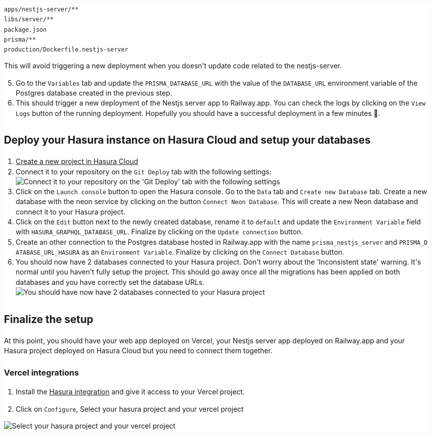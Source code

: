 ```bash
apps/nestjs-server/**
libs/server/**
package.json
prisma/**
production/Dockerfile.nestjs-server
```

This will avoid triggering a new deployment when you doesn't update code related to the nestjs-server.

5. Go to the `Variables` tab and update the `PRISMA_DATABASE_URL` with the value of the `DATABASE_URL` environment variable of the Postgres database created in the previous step.
6. This should trigger a new deployment of the Nestjs server app to Railway.app. You can check the logs by clicking on the `View Logs` button of the running deployment. Hopefully you should have a successful deployment in a few minutes 🎉.

## Deploy your Hasura instance on Hasura Cloud and setup your databases

1. [Create a new project in Hasura Cloud](https://cloud.hasura.io/projects)
2. Connect it to your repository on the `Git Deploy` tab with the following settings:
   <img width="908" alt="Connect it to your repository on the 'Git Deploy' tab with the following settings" src="https://user-images.githubusercontent.com/11297176/208073881-01e023f2-aeea-4002-91c6-07622ada4c9a.png">
3. Click on the `Launch console` button to open the Hasura console. Go to the `Data` tab and `Create new Database` tab. Create a new database with the neon service by clicking on the button `Connect Neon Database`. This will create a new Neon database and connect it to your Hasura project.
4. Click on the `Edit` button next to the newly created database, rename it to `default` and update the `Environment Variable` field with `HASURA_GRAPHQL_DATABASE_URL`. Finalize by clicking on the `Update connection` button.
5. Create an other connection to the Postgres database hosted in Railway.app with the name `prisma_nestjs_server` and `PRISMA_DATABASE_URL_HASURA` as an `Environment Variable`. Finalize by clicking on the `Connect Database` button.
6. You should now have 2 databases connected to your Hasura project. Don't worry about the 'Inconsistent state' warning. It's normal until you haven't fully setup the project. This should go away once all the migrations has been applied on both databases and you have correctly set the database URLs.
   <img width="1537" alt="You should have now have 2 databases connected to your Hasura project" src="https://user-images.githubusercontent.com/11297176/208074011-f19830cb-9098-4636-8be1-b903a3eca059.png">

## Finalize the setup

At this point, you should have your web app deployed on Vercel, your Nestjs server app deployed on Railway.app and your Hasura project deployed on Hasura Cloud but you need to connect them together.

### Vercel integrations

1. Install the [Hasura integration](https://vercel.com/integrations/hasura) and give it access to your Vercel project.

2. Click on `Configure`, Select your hasura project and your vercel project

<img width="508" alt="Select your hasura project and your vercel project" src="https://user-images.githubusercontent.com/11297176/208074126-792d860c-684d-4ee6-a61c-38e4a42f65bd.png">
